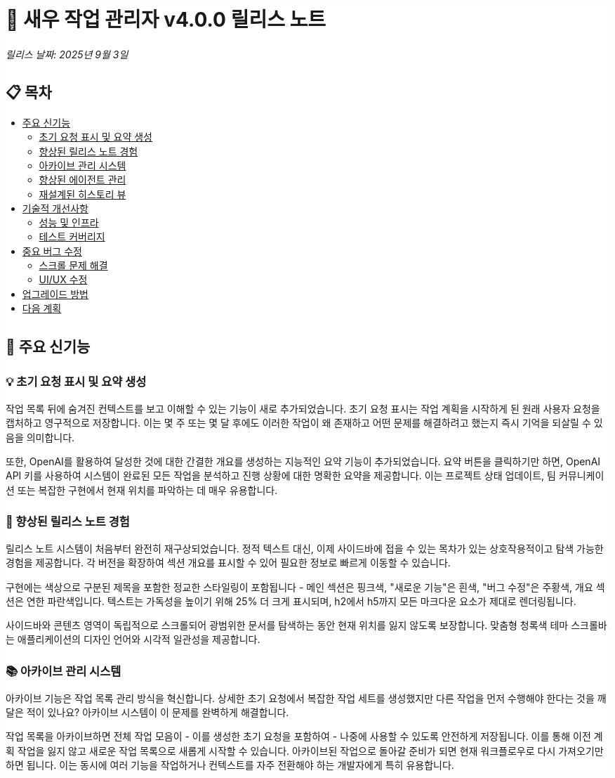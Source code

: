 # 🦐 새우 작업 관리자 v4.0.0 릴리스 노트

*릴리스 날짜: 2025년 9월 3일*

## 📋 목차

- [주요 신기능](#주요-신기능)
  - [초기 요청 표시 및 요약 생성](#초기-요청-표시--요약-생성)
  - [향상된 릴리스 노트 경험](#향상된-릴리스-노트-경험)
  - [아카이브 관리 시스템](#아카이브-관리-시스템)
  - [향상된 에이전트 관리](#향상된-에이전트-관리)
  - [재설계된 히스토리 뷰](#재설계된-히스토리-뷰)
- [기술적 개선사항](#기술적-개선사항)
  - [성능 및 인프라](#성능--인프라)
  - [테스트 커버리지](#테스트-커버리지)
- [중요 버그 수정](#중요-버그-수정)
  - [스크롤 문제 해결](#스크롤-문제-해결)
  - [UI/UX 수정](#uiux-수정)
- [업그레이드 방법](#업그레이드-방법)
- [다음 계획](#다음-계획)

## 🎉 주요 신기능

### 💡 초기 요청 표시 및 요약 생성

작업 목록 뒤에 숨겨진 컨텍스트를 보고 이해할 수 있는 기능이 새로 추가되었습니다. 초기 요청 표시는 작업 계획을 시작하게 된 원래 사용자 요청을 캡처하고 영구적으로 저장합니다. 이는 몇 주 또는 몇 달 후에도 이러한 작업이 왜 존재하고 어떤 문제를 해결하려고 했는지 즉시 기억을 되살릴 수 있음을 의미합니다.

또한, OpenAI를 활용하여 달성한 것에 대한 간결한 개요를 생성하는 지능적인 요약 기능이 추가되었습니다. 요약 버튼을 클릭하기만 하면, OpenAI API 키를 사용하여 시스템이 완료된 모든 작업을 분석하고 진행 상황에 대한 명확한 요약을 제공합니다. 이는 프로젝트 상태 업데이트, 팀 커뮤니케이션 또는 복잡한 구현에서 현재 위치를 파악하는 데 매우 유용합니다.

### 📖 향상된 릴리스 노트 경험

릴리스 노트 시스템이 처음부터 완전히 재구상되었습니다. 정적 텍스트 대신, 이제 사이드바에 접을 수 있는 목차가 있는 상호작용적이고 탐색 가능한 경험을 제공합니다. 각 버전을 확장하여 섹션 개요를 표시할 수 있어 필요한 정보로 빠르게 이동할 수 있습니다.

구현에는 색상으로 구분된 제목을 포함한 정교한 스타일링이 포함됩니다 - 메인 섹션은 핑크색, "새로운 기능"은 흰색, "버그 수정"은 주황색, 개요 섹션은 연한 파란색입니다. 텍스트는 가독성을 높이기 위해 25% 더 크게 표시되며, h2에서 h5까지 모든 마크다운 요소가 제대로 렌더링됩니다.

사이드바와 콘텐츠 영역이 독립적으로 스크롤되어 광범위한 문서를 탐색하는 동안 현재 위치를 잃지 않도록 보장합니다. 맞춤형 청록색 테마 스크롤바는 애플리케이션의 디자인 언어와 시각적 일관성을 제공합니다.

### 📚 아카이브 관리 시스템

아카이브 기능은 작업 목록 관리 방식을 혁신합니다. 상세한 초기 요청에서 복잡한 작업 세트를 생성했지만 다른 작업을 먼저 수행해야 한다는 것을 깨달은 적이 있나요? 아카이브 시스템이 이 문제를 완벽하게 해결합니다.

작업 목록을 아카이브하면 전체 작업 모음이 - 이를 생성한 초기 요청을 포함하여 - 나중에 사용할 수 있도록 안전하게 저장됩니다. 이를 통해 이전 계획 작업을 잃지 않고 새로운 작업 목록으로 새롭게 시작할 수 있습니다. 아카이브된 작업으로 돌아갈 준비가 되면 현재 워크플로우로 다시 가져오기만 하면 됩니다. 이는 동시에 여러 기능을 작업하거나 컨텍스트를 자주 전환해야 하는 개발자에게 특히 유용합니다.
